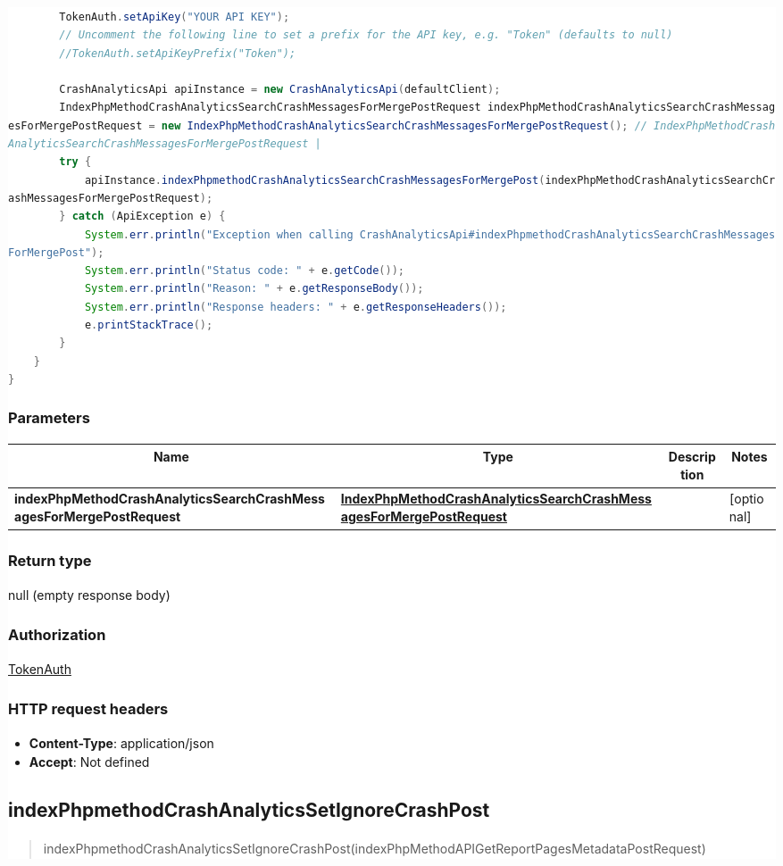 ```java
        TokenAuth.setApiKey("YOUR API KEY");
        // Uncomment the following line to set a prefix for the API key, e.g. "Token" (defaults to null)
        //TokenAuth.setApiKeyPrefix("Token");

        CrashAnalyticsApi apiInstance = new CrashAnalyticsApi(defaultClient);
        IndexPhpMethodCrashAnalyticsSearchCrashMessagesForMergePostRequest indexPhpMethodCrashAnalyticsSearchCrashMessagesForMergePostRequest = new IndexPhpMethodCrashAnalyticsSearchCrashMessagesForMergePostRequest(); // IndexPhpMethodCrashAnalyticsSearchCrashMessagesForMergePostRequest | 
        try {
            apiInstance.indexPhpmethodCrashAnalyticsSearchCrashMessagesForMergePost(indexPhpMethodCrashAnalyticsSearchCrashMessagesForMergePostRequest);
        } catch (ApiException e) {
            System.err.println("Exception when calling CrashAnalyticsApi#indexPhpmethodCrashAnalyticsSearchCrashMessagesForMergePost");
            System.err.println("Status code: " + e.getCode());
            System.err.println("Reason: " + e.getResponseBody());
            System.err.println("Response headers: " + e.getResponseHeaders());
            e.printStackTrace();
        }
    }
}
```

### Parameters


| Name | Type | Description  | Notes |
|------------- | ------------- | ------------- | -------------|
| **indexPhpMethodCrashAnalyticsSearchCrashMessagesForMergePostRequest** | [**IndexPhpMethodCrashAnalyticsSearchCrashMessagesForMergePostRequest**](IndexPhpMethodCrashAnalyticsSearchCrashMessagesForMergePostRequest.md)|  | [optional] |

### Return type

null (empty response body)

### Authorization

[TokenAuth](../README.md#TokenAuth)

### HTTP request headers

- **Content-Type**: application/json
- **Accept**: Not defined



## indexPhpmethodCrashAnalyticsSetIgnoreCrashPost

> indexPhpmethodCrashAnalyticsSetIgnoreCrashPost(indexPhpMethodAPIGetReportPagesMetadataPostRequest)


